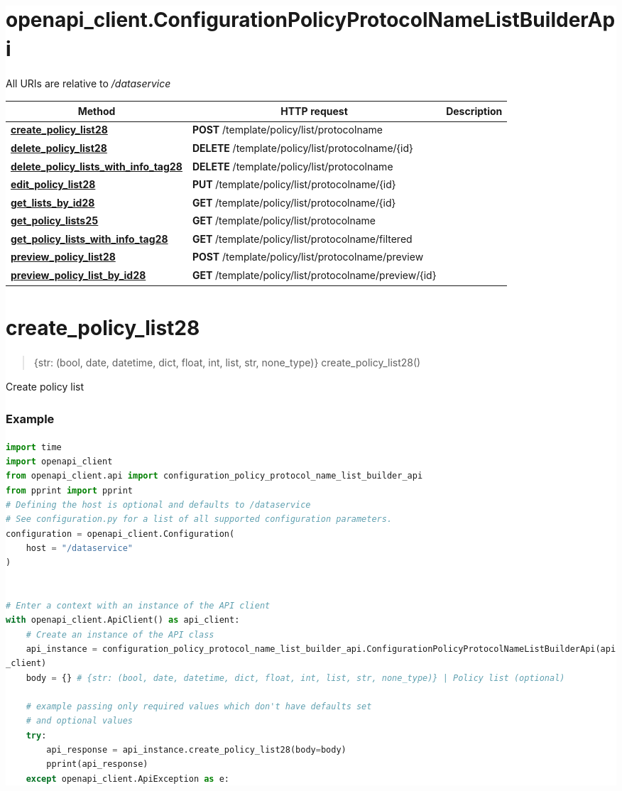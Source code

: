# openapi_client.ConfigurationPolicyProtocolNameListBuilderApi

All URIs are relative to */dataservice*

Method | HTTP request | Description
------------- | ------------- | -------------
[**create_policy_list28**](ConfigurationPolicyProtocolNameListBuilderApi.md#create_policy_list28) | **POST** /template/policy/list/protocolname | 
[**delete_policy_list28**](ConfigurationPolicyProtocolNameListBuilderApi.md#delete_policy_list28) | **DELETE** /template/policy/list/protocolname/{id} | 
[**delete_policy_lists_with_info_tag28**](ConfigurationPolicyProtocolNameListBuilderApi.md#delete_policy_lists_with_info_tag28) | **DELETE** /template/policy/list/protocolname | 
[**edit_policy_list28**](ConfigurationPolicyProtocolNameListBuilderApi.md#edit_policy_list28) | **PUT** /template/policy/list/protocolname/{id} | 
[**get_lists_by_id28**](ConfigurationPolicyProtocolNameListBuilderApi.md#get_lists_by_id28) | **GET** /template/policy/list/protocolname/{id} | 
[**get_policy_lists25**](ConfigurationPolicyProtocolNameListBuilderApi.md#get_policy_lists25) | **GET** /template/policy/list/protocolname | 
[**get_policy_lists_with_info_tag28**](ConfigurationPolicyProtocolNameListBuilderApi.md#get_policy_lists_with_info_tag28) | **GET** /template/policy/list/protocolname/filtered | 
[**preview_policy_list28**](ConfigurationPolicyProtocolNameListBuilderApi.md#preview_policy_list28) | **POST** /template/policy/list/protocolname/preview | 
[**preview_policy_list_by_id28**](ConfigurationPolicyProtocolNameListBuilderApi.md#preview_policy_list_by_id28) | **GET** /template/policy/list/protocolname/preview/{id} | 


# **create_policy_list28**
> {str: (bool, date, datetime, dict, float, int, list, str, none_type)} create_policy_list28()



Create policy list

### Example


```python
import time
import openapi_client
from openapi_client.api import configuration_policy_protocol_name_list_builder_api
from pprint import pprint
# Defining the host is optional and defaults to /dataservice
# See configuration.py for a list of all supported configuration parameters.
configuration = openapi_client.Configuration(
    host = "/dataservice"
)


# Enter a context with an instance of the API client
with openapi_client.ApiClient() as api_client:
    # Create an instance of the API class
    api_instance = configuration_policy_protocol_name_list_builder_api.ConfigurationPolicyProtocolNameListBuilderApi(api_client)
    body = {} # {str: (bool, date, datetime, dict, float, int, list, str, none_type)} | Policy list (optional)

    # example passing only required values which don't have defaults set
    # and optional values
    try:
        api_response = api_instance.create_policy_list28(body=body)
        pprint(api_response)
    except openapi_client.ApiException as e:
```